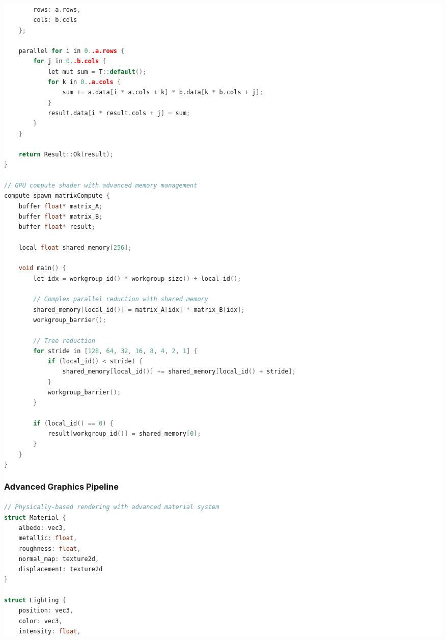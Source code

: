 ```cpp
        rows: a.rows,
        cols: b.cols
    };

    parallel for i in 0..a.rows {
        for j in 0..b.cols {
            let mut sum = T::default();
            for k in 0..a.cols {
                sum += a.data[i * a.cols + k] * b.data[k * b.cols + j];
            }
            result.data[i * result.cols + j] = sum;
        }
    }

    return Result::Ok(result);
}

// GPU compute shader with advanced memory management
compute spawn matrixCompute {
    buffer float* matrix_A;
    buffer float* matrix_B;
    buffer float* result;

    local float shared_memory[256];

    void main() {
        let idx = workgroup_id() * workgroup_size() + local_id();

        // Complex parallel reduction with shared memory
        shared_memory[local_id()] = matrix_A[idx] * matrix_B[idx];
        workgroup_barrier();

        // Tree reduction
        for stride in [128, 64, 32, 16, 8, 4, 2, 1] {
            if (local_id() < stride) {
                shared_memory[local_id()] += shared_memory[local_id() + stride];
            }
            workgroup_barrier();
        }

        if (local_id() == 0) {
            result[workgroup_id()] = shared_memory[0];
        }
    }
}
```

### Advanced Graphics Pipeline

```cpp
// Physically-based rendering with advanced material system
struct Material {
    albedo: vec3,
    metallic: float,
    roughness: float,
    normal_map: texture2d,
    displacement: texture2d
}

struct Lighting {
    position: vec3,
    color: vec3,
    intensity: float,
```